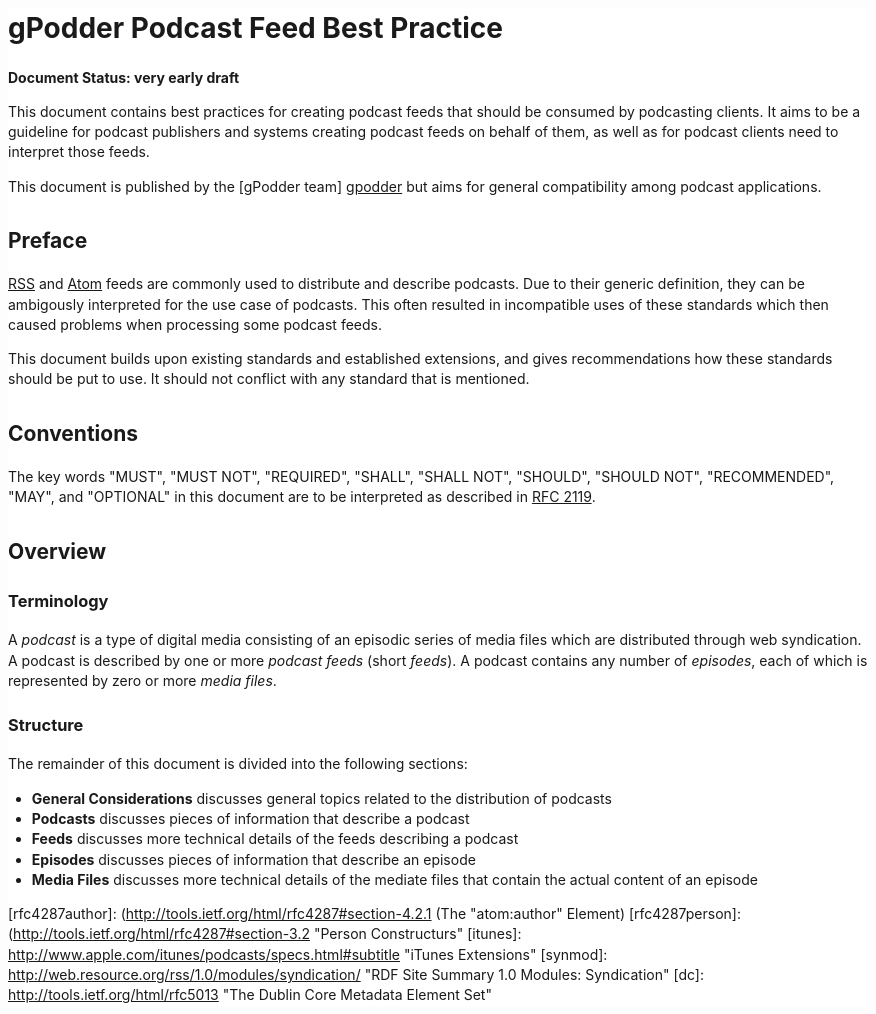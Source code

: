 gPodder Podcast Feed Best Practice
==================================

**Document Status: very early draft**

This document contains best practices for creating podcast feeds that should be
consumed by podcasting clients. It aims to be a guideline for podcast
publishers and systems creating podcast feeds on behalf of them, as well as for
podcast clients need to interpret those feeds.

This document is published by the [gPodder team] [gpodder] but aims for general
compatibility among podcast applications.


Preface
-------

[RSS][rss20] and [Atom][rfc4287] feeds are commonly used to distribute and
describe podcasts. Due to their generic definition, they can be ambigously
interpreted for the use case of podcasts. This often resulted in incompatible
uses of these standards which then caused problems when processing some podcast
feeds.

This document builds upon existing standards and established extensions, and
gives recommendations how these standards should be put to use. It should not
conflict with any standard that is mentioned.


Conventions
-----------

The key words "MUST", "MUST NOT", "REQUIRED", "SHALL", "SHALL NOT", "SHOULD",
"SHOULD NOT", "RECOMMENDED", "MAY", and "OPTIONAL" in this document are to be
interpreted as described in [RFC 2119][RFC2119].


Overview
--------

### Terminology

A _podcast_ is a type of digital media consisting of an episodic series of
media files which are distributed through web syndication. A podcast is
described by one or more _podcast feeds_ (short _feeds_). A podcast contains
any number of _episodes_, each of which is represented by zero or more _media
files_.


### Structure

The remainder of this document is divided into the following sections:

* **General Considerations** discusses general topics related to the
  distribution of podcasts
* **Podcasts** discusses pieces of information that describe a podcast
* **Feeds** discusses more technical details of the feeds describing a podcast
* **Episodes** discusses pieces of information that describe an episode
* **Media Files** discusses more technical details of the mediate files that
  contain the actual content of an episode


[RFC2119]: http://www.ietf.org/rfc/rfc2119.txt "RFC 2119 Key words for use in RFCs to Indicate Requirement Levels"
[gpodder]: https://github.com/gpodder/ "gPodder projects"
[rfc2822datetime]: http://tools.ietf.org/html/rfc2822#section-3.3 "RFC 2822 Date and Time Specification"
[markdown]: http://daringfireball.net/projects/markdown/ "Markdown"
[rss20]: http://cyber.law.harvard.edu/rss/rss.html "RSS 2.0 at Harvard Law"
[rfc4287]: http://tools.ietf.org/html/rfc4287 "The Atom Syndication Format"
[rfc4287author]: (http://tools.ietf.org/html/rfc4287#section-4.2.1 (The "atom:author" Element)
[rfc4287person]: (http://tools.ietf.org/html/rfc4287#section-3.2 "Person Constructurs"
[itunes]: http://www.apple.com/itunes/podcasts/specs.html#subtitle "iTunes Extensions"
[synmod]: http://web.resource.org/rss/1.0/modules/syndication/ "RDF Site Summary 1.0 Modules: Syndication"
[dc]: http://tools.ietf.org/html/rfc5013 "The Dublin Core Metadata Element Set"